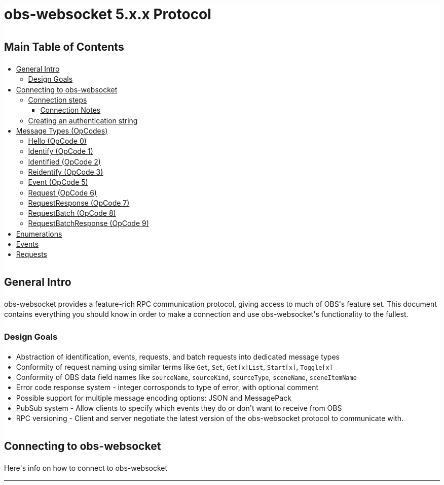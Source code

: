 


# obs-websocket 5.x.x Protocol

## Main Table of Contents

- [General Intro](#general-intro)
  - [Design Goals](#design-goals)
- [Connecting to obs-websocket](#connecting-to-obs-websocket)
  - [Connection steps](#connection-steps)
    - [Connection Notes](#connection-notes)
  - [Creating an authentication string](#creating-an-authentication-string)
- [Message Types (OpCodes)](#message-types-opcodes)
  - [Hello (OpCode 0)](#hello-opcode-0)
  - [Identify (OpCode 1)](#identify-opcode-1)
  - [Identified (OpCode 2)](#identified-opcode-2)
  - [Reidentify (OpCode 3)](#reidentify-opcode-3)
  - [Event (OpCode 5)](#event-opcode-5)
  - [Request (OpCode 6)](#request-opcode-6)
  - [RequestResponse (OpCode 7)](#requestresponse-opcode-7)
  - [RequestBatch (OpCode 8)](#requestbatch-opcode-8)
  - [RequestBatchResponse (OpCode 9)](#requestbatchresponse-opcode-9)
- [Enumerations](#enums)
- [Events](#events)
- [Requests](#requests)

## General Intro

obs-websocket provides a feature-rich RPC communication protocol, giving access to much of OBS's feature set. This document contains everything you should know in order to make a connection and use obs-websocket's functionality to the fullest.

### Design Goals

- Abstraction of identification, events, requests, and batch requests into dedicated message types
- Conformity of request naming using similar terms like `Get`, `Set`, `Get[x]List`, `Start[x]`, `Toggle[x]`
- Conformity of OBS data field names like `sourceName`, `sourceKind`, `sourceType`, `sceneName`, `sceneItemName`
- Error code response system - integer corrosponds to type of error, with optional comment
- Possible support for multiple message encoding options: JSON and MessagePack
- PubSub system - Allow clients to specify which events they do or don't want to receive from OBS
- RPC versioning - Client and server negotiate the latest version of the obs-websocket protocol to communicate with.

## Connecting to obs-websocket

Here's info on how to connect to obs-websocket

---
